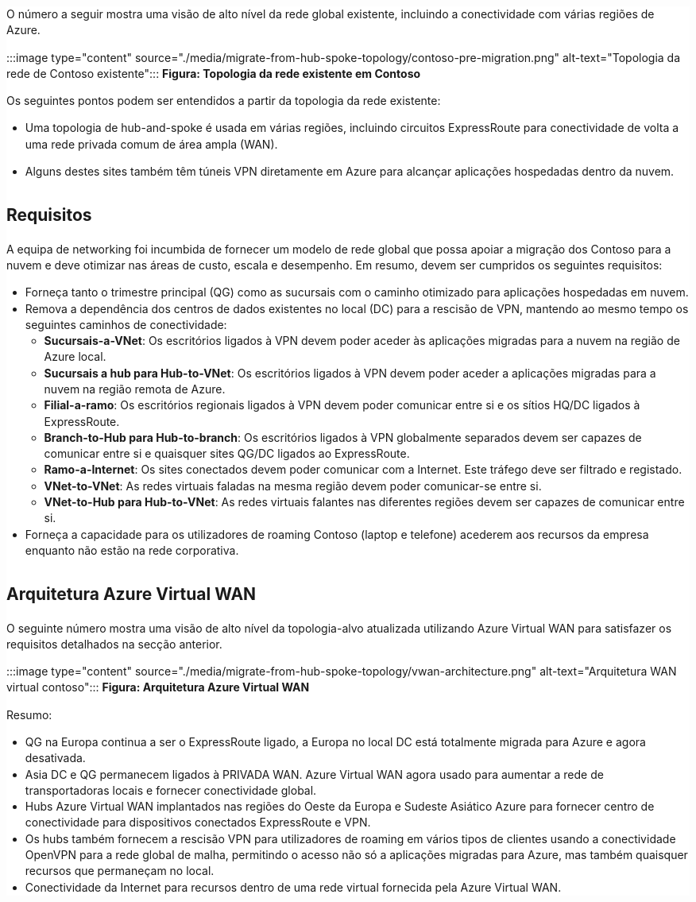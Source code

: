 O número a seguir mostra uma visão de alto nível da rede global existente, incluindo a conectividade com várias regiões de Azure.

:::image type="content" source="./media/migrate-from-hub-spoke-topology/contoso-pre-migration.png" alt-text="Topologia da rede de Contoso existente":::
**Figura: Topologia da rede existente em Contoso**

Os seguintes pontos podem ser entendidos a partir da topologia da rede existente:

* Uma topologia de hub-and-spoke é usada em várias regiões, incluindo circuitos ExpressRoute para conectividade de volta a uma rede privada comum de área ampla (WAN).

* Alguns destes sites também têm túneis VPN diretamente em Azure para alcançar aplicações hospedadas dentro da nuvem.

## <a name="requirements"></a>Requisitos

A equipa de networking foi incumbida de fornecer um modelo de rede global que possa apoiar a migração dos Contoso para a nuvem e deve otimizar nas áreas de custo, escala e desempenho. Em resumo, devem ser cumpridos os seguintes requisitos:

* Forneça tanto o trimestre principal (QG) como as sucursais com o caminho otimizado para aplicações hospedadas em nuvem.
* Remova a dependência dos centros de dados existentes no local (DC) para a rescisão de VPN, mantendo ao mesmo tempo os seguintes caminhos de conectividade:
  * **Sucursais-a-VNet**: Os escritórios ligados à VPN devem poder aceder às aplicações migradas para a nuvem na região de Azure local.
  * **Sucursais a hub para Hub-to-VNet**: Os escritórios ligados à VPN devem poder aceder a aplicações migradas para a nuvem na região remota de Azure.
  * **Filial-a-ramo**: Os escritórios regionais ligados à VPN devem poder comunicar entre si e os sítios HQ/DC ligados à ExpressRoute.
  * **Branch-to-Hub para Hub-to-branch**: Os escritórios ligados à VPN globalmente separados devem ser capazes de comunicar entre si e quaisquer sites QG/DC ligados ao ExpressRoute.
  * **Ramo-a-Internet**: Os sites conectados devem poder comunicar com a Internet. Este tráfego deve ser filtrado e registado.
  * **VNet-to-VNet**: As redes virtuais faladas na mesma região devem poder comunicar-se entre si.
  * **VNet-to-Hub para Hub-to-VNet**: As redes virtuais falantes nas diferentes regiões devem ser capazes de comunicar entre si.
* Forneça a capacidade para os utilizadores de roaming Contoso (laptop e telefone) acederem aos recursos da empresa enquanto não estão na rede corporativa.

## <a name="azure-virtual-wan-architecture"></a><a name="architecture"></a>Arquitetura Azure Virtual WAN

O seguinte número mostra uma visão de alto nível da topologia-alvo atualizada utilizando Azure Virtual WAN para satisfazer os requisitos detalhados na secção anterior.

:::image type="content" source="./media/migrate-from-hub-spoke-topology/vwan-architecture.png" alt-text="Arquitetura WAN virtual contoso":::
**Figura: Arquitetura Azure Virtual WAN**

Resumo:

* QG na Europa continua a ser o ExpressRoute ligado, a Europa no local DC está totalmente migrada para Azure e agora desativada.
* Asia DC e QG permanecem ligados à PRIVADA WAN. Azure Virtual WAN agora usado para aumentar a rede de transportadoras locais e fornecer conectividade global.
* Hubs Azure Virtual WAN implantados nas regiões do Oeste da Europa e Sudeste Asiático Azure para fornecer centro de conectividade para dispositivos conectados ExpressRoute e VPN.
* Os hubs também fornecem a rescisão VPN para utilizadores de roaming em vários tipos de clientes usando a conectividade OpenVPN para a rede global de malha, permitindo o acesso não só a aplicações migradas para Azure, mas também quaisquer recursos que permaneçam no local.
* Conectividade da Internet para recursos dentro de uma rede virtual fornecida pela Azure Virtual WAN.
